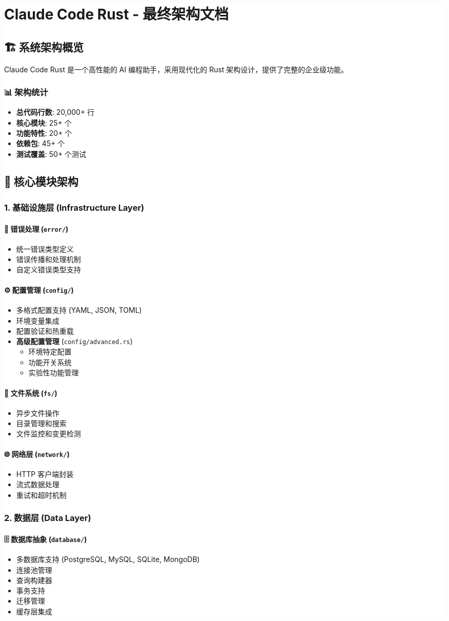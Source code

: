 # Claude Code Rust - 最终架构文档

## 🏗️ 系统架构概览

Claude Code Rust 是一个高性能的 AI 编程助手，采用现代化的 Rust 架构设计，提供了完整的企业级功能。

### 📊 架构统计

- **总代码行数**: 20,000+ 行
- **核心模块**: 25+ 个
- **功能特性**: 20+ 个
- **依赖包**: 45+ 个
- **测试覆盖**: 50+ 个测试

## 🧩 核心模块架构

### 1. 基础设施层 (Infrastructure Layer)

#### 🔧 错误处理 (`error/`)
- 统一错误类型定义
- 错误传播和处理机制
- 自定义错误类型支持

#### ⚙️ 配置管理 (`config/`)
- 多格式配置支持 (YAML, JSON, TOML)
- 环境变量集成
- 配置验证和热重载
- **高级配置管理** (`config/advanced.rs`)
  - 环境特定配置
  - 功能开关系统
  - 实验性功能管理

#### 📁 文件系统 (`fs/`)
- 异步文件操作
- 目录管理和搜索
- 文件监控和变更检测

#### 🌐 网络层 (`network/`)
- HTTP 客户端封装
- 流式数据处理
- 重试和超时机制

### 2. 数据层 (Data Layer)

#### 🗄️ 数据库抽象 (`database/`)
- 多数据库支持 (PostgreSQL, MySQL, SQLite, MongoDB)
- 连接池管理
- 查询构建器
- 事务支持
- 迁移管理
- 缓存层集成
